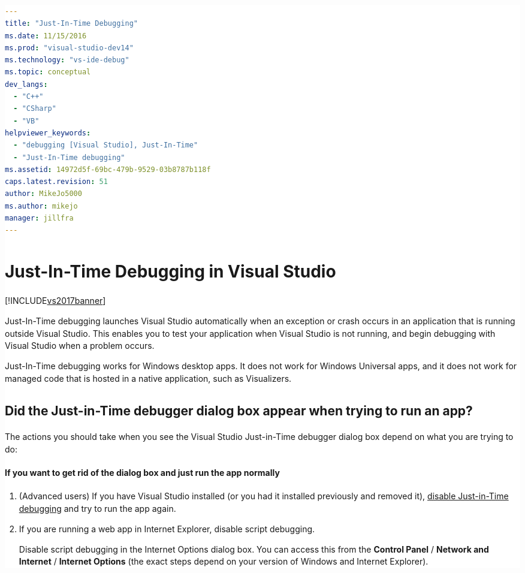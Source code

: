 ```yaml
---
title: "Just-In-Time Debugging"
ms.date: 11/15/2016
ms.prod: "visual-studio-dev14"
ms.technology: "vs-ide-debug"
ms.topic: conceptual
dev_langs:
  - "C++"
  - "CSharp"
  - "VB"
helpviewer_keywords:
  - "debugging [Visual Studio], Just-In-Time"
  - "Just-In-Time debugging"
ms.assetid: 14972d5f-69bc-479b-9529-03b8787b118f
caps.latest.revision: 51
author: MikeJo5000
ms.author: mikejo
manager: jillfra
---
```

# Just-In-Time Debugging in Visual Studio
[!INCLUDE[vs2017banner](../includes/vs2017banner.md)]

Just-In-Time debugging launches Visual Studio automatically when an exception or crash occurs in an application that is running outside Visual Studio. This enables you to test your application when Visual Studio is not running, and begin debugging with Visual Studio when a problem occurs.

Just-In-Time debugging works for Windows desktop apps. It does not work for Windows Universal apps, and it does not work for managed code that is hosted in a native application, such as Visualizers.

## <a name="BKMK_Scenario"></a> Did the Just-in-Time debugger dialog box appear when trying to run an app?

The actions you should take when you see the Visual Studio Just-in-Time debugger dialog box depend on what you are trying to do:

#### If you want to get rid of the dialog box and just run the app normally

1. (Advanced users) If you have Visual Studio installed (or you had it installed previously and removed it), [disable Just-in-Time debugging](#BKMK_Enabling) and try to run the app again.

2. If you are running a web app in Internet Explorer, disable script debugging.

    Disable script debugging in the Internet Options dialog box. You can access this from the **Control Panel** / **Network and Internet** / **Internet Options** (the exact steps depend on your version of Windows and Internet Explorer).
